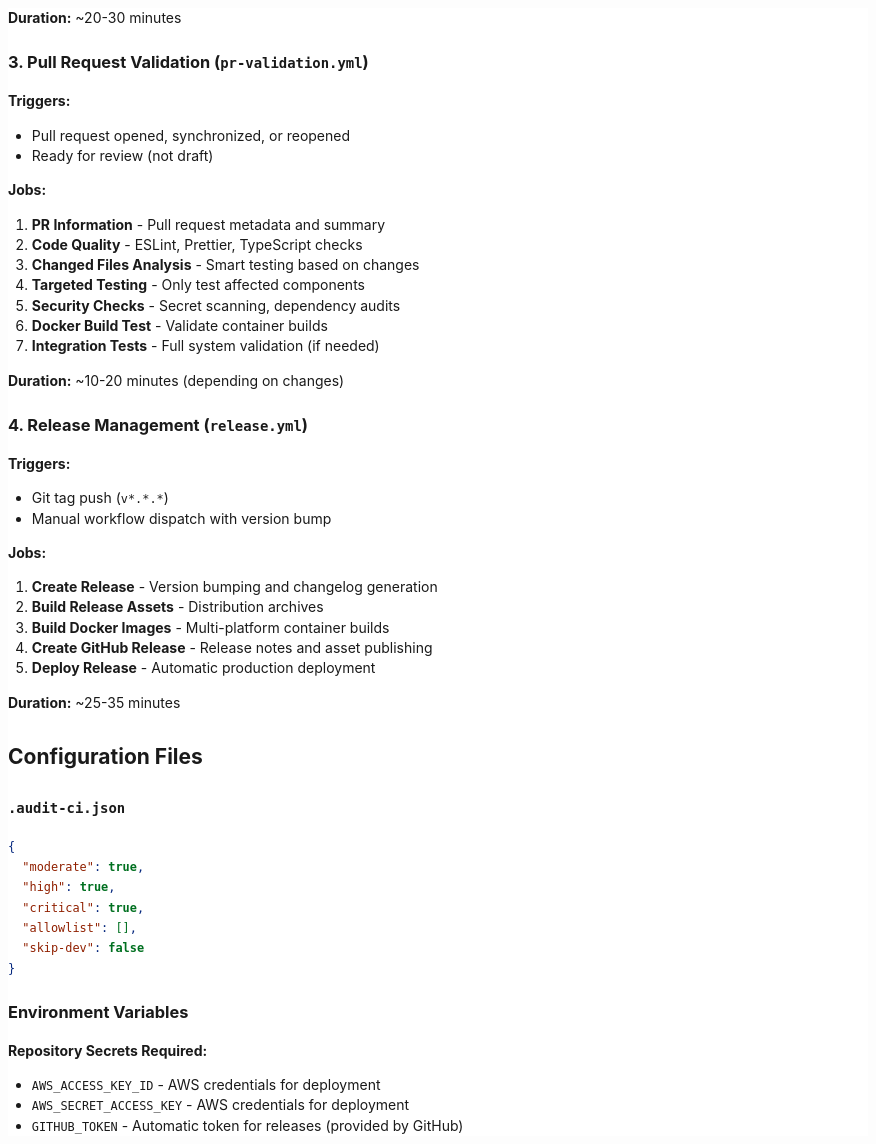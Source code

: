 **Duration:** ~20-30 minutes

### 3. Pull Request Validation (`pr-validation.yml`)

**Triggers:**
- Pull request opened, synchronized, or reopened
- Ready for review (not draft)

**Jobs:**
1. **PR Information** - Pull request metadata and summary
2. **Code Quality** - ESLint, Prettier, TypeScript checks
3. **Changed Files Analysis** - Smart testing based on changes
4. **Targeted Testing** - Only test affected components
5. **Security Checks** - Secret scanning, dependency audits
6. **Docker Build Test** - Validate container builds
7. **Integration Tests** - Full system validation (if needed)

**Duration:** ~10-20 minutes (depending on changes)

### 4. Release Management (`release.yml`)

**Triggers:**
- Git tag push (`v*.*.*`)
- Manual workflow dispatch with version bump

**Jobs:**
1. **Create Release** - Version bumping and changelog generation
2. **Build Release Assets** - Distribution archives
3. **Build Docker Images** - Multi-platform container builds
4. **Create GitHub Release** - Release notes and asset publishing
5. **Deploy Release** - Automatic production deployment

**Duration:** ~25-35 minutes

## Configuration Files

### `.audit-ci.json`
```json
{
  "moderate": true,
  "high": true,
  "critical": true,
  "allowlist": [],
  "skip-dev": false
}
```

### Environment Variables

**Repository Secrets Required:**
- `AWS_ACCESS_KEY_ID` - AWS credentials for deployment
- `AWS_SECRET_ACCESS_KEY` - AWS credentials for deployment
- `GITHUB_TOKEN` - Automatic token for releases (provided by GitHub)

